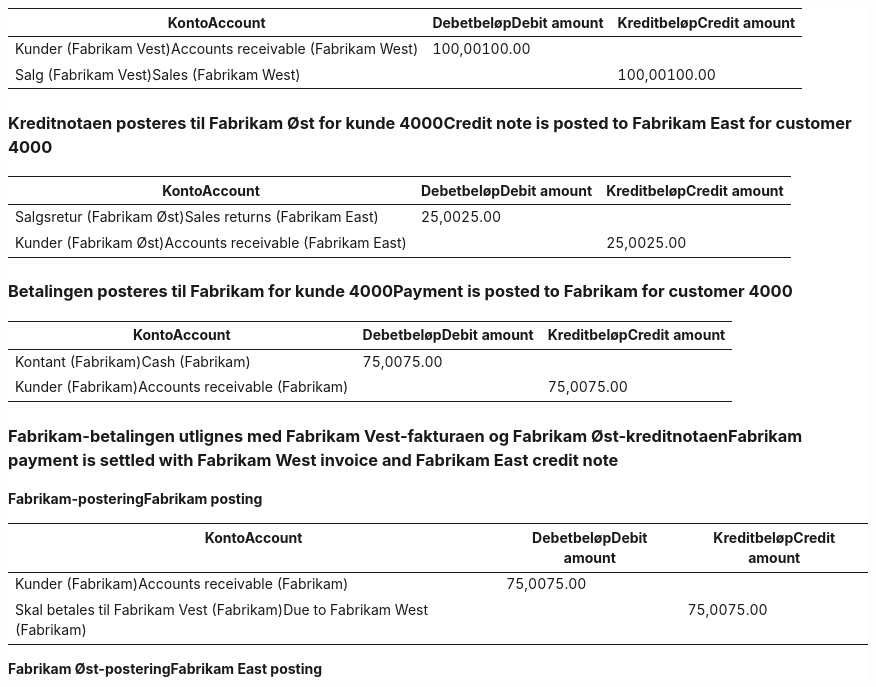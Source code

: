 | <span data-ttu-id="a86d3-386">Konto</span><span class="sxs-lookup"><span data-stu-id="a86d3-386">Account</span></span>                             | <span data-ttu-id="a86d3-387">Debetbeløp</span><span class="sxs-lookup"><span data-stu-id="a86d3-387">Debit amount</span></span> | <span data-ttu-id="a86d3-388">Kreditbeløp</span><span class="sxs-lookup"><span data-stu-id="a86d3-388">Credit amount</span></span> |
|-------------------------------------|--------------|---------------|
| <span data-ttu-id="a86d3-389">Kunder (Fabrikam Vest)</span><span class="sxs-lookup"><span data-stu-id="a86d3-389">Accounts receivable (Fabrikam West)</span></span> | <span data-ttu-id="a86d3-390">100,00</span><span class="sxs-lookup"><span data-stu-id="a86d3-390">100.00</span></span>       |               |
| <span data-ttu-id="a86d3-391">Salg (Fabrikam Vest)</span><span class="sxs-lookup"><span data-stu-id="a86d3-391">Sales (Fabrikam West)</span></span>               |              | <span data-ttu-id="a86d3-392">100,00</span><span class="sxs-lookup"><span data-stu-id="a86d3-392">100.00</span></span>        |

### <a name="credit-note-is-posted-to-fabrikam-east-for-customer-4000"></a><span data-ttu-id="a86d3-393">Kreditnotaen posteres til Fabrikam Øst for kunde 4000</span><span class="sxs-lookup"><span data-stu-id="a86d3-393">Credit note is posted to Fabrikam East for customer 4000</span></span>

| <span data-ttu-id="a86d3-394">Konto</span><span class="sxs-lookup"><span data-stu-id="a86d3-394">Account</span></span>                             | <span data-ttu-id="a86d3-395">Debetbeløp</span><span class="sxs-lookup"><span data-stu-id="a86d3-395">Debit amount</span></span> | <span data-ttu-id="a86d3-396">Kreditbeløp</span><span class="sxs-lookup"><span data-stu-id="a86d3-396">Credit amount</span></span> |
|-------------------------------------|--------------|---------------|
| <span data-ttu-id="a86d3-397">Salgsretur (Fabrikam Øst)</span><span class="sxs-lookup"><span data-stu-id="a86d3-397">Sales returns (Fabrikam East)</span></span>       | <span data-ttu-id="a86d3-398">25,00</span><span class="sxs-lookup"><span data-stu-id="a86d3-398">25.00</span></span>        |               |
| <span data-ttu-id="a86d3-399">Kunder (Fabrikam Øst)</span><span class="sxs-lookup"><span data-stu-id="a86d3-399">Accounts receivable (Fabrikam East)</span></span> |              | <span data-ttu-id="a86d3-400">25,00</span><span class="sxs-lookup"><span data-stu-id="a86d3-400">25.00</span></span>         |

### <a name="payment-is-posted-to-fabrikam-for-customer-4000"></a><span data-ttu-id="a86d3-401">Betalingen posteres til Fabrikam for kunde 4000</span><span class="sxs-lookup"><span data-stu-id="a86d3-401">Payment is posted to Fabrikam for customer 4000</span></span>

| <span data-ttu-id="a86d3-402">Konto</span><span class="sxs-lookup"><span data-stu-id="a86d3-402">Account</span></span>                        | <span data-ttu-id="a86d3-403">Debetbeløp</span><span class="sxs-lookup"><span data-stu-id="a86d3-403">Debit amount</span></span> | <span data-ttu-id="a86d3-404">Kreditbeløp</span><span class="sxs-lookup"><span data-stu-id="a86d3-404">Credit amount</span></span> |
|--------------------------------|--------------|---------------|
| <span data-ttu-id="a86d3-405">Kontant (Fabrikam)</span><span class="sxs-lookup"><span data-stu-id="a86d3-405">Cash (Fabrikam)</span></span>                | <span data-ttu-id="a86d3-406">75,00</span><span class="sxs-lookup"><span data-stu-id="a86d3-406">75.00</span></span>        |               |
| <span data-ttu-id="a86d3-407">Kunder (Fabrikam)</span><span class="sxs-lookup"><span data-stu-id="a86d3-407">Accounts receivable (Fabrikam)</span></span> |              | <span data-ttu-id="a86d3-408">75,00</span><span class="sxs-lookup"><span data-stu-id="a86d3-408">75.00</span></span>         |

### <a name="fabrikam-payment-is-settled-with-fabrikam-west-invoice-and-fabrikam-east-credit-note"></a><span data-ttu-id="a86d3-409">Fabrikam-betalingen utlignes med Fabrikam Vest-fakturaen og Fabrikam Øst-kreditnotaen</span><span class="sxs-lookup"><span data-stu-id="a86d3-409">Fabrikam payment is settled with Fabrikam West invoice and Fabrikam East credit note</span></span>

<span data-ttu-id="a86d3-410">**Fabrikam-postering**</span><span class="sxs-lookup"><span data-stu-id="a86d3-410">**Fabrikam posting**</span></span>

| <span data-ttu-id="a86d3-411">Konto</span><span class="sxs-lookup"><span data-stu-id="a86d3-411">Account</span></span>                         | <span data-ttu-id="a86d3-412">Debetbeløp</span><span class="sxs-lookup"><span data-stu-id="a86d3-412">Debit amount</span></span> | <span data-ttu-id="a86d3-413">Kreditbeløp</span><span class="sxs-lookup"><span data-stu-id="a86d3-413">Credit amount</span></span> |
|---------------------------------|--------------|---------------|
| <span data-ttu-id="a86d3-414">Kunder (Fabrikam)</span><span class="sxs-lookup"><span data-stu-id="a86d3-414">Accounts receivable (Fabrikam)</span></span>  | <span data-ttu-id="a86d3-415">75,00</span><span class="sxs-lookup"><span data-stu-id="a86d3-415">75.00</span></span>        |               |
| <span data-ttu-id="a86d3-416">Skal betales til Fabrikam Vest (Fabrikam)</span><span class="sxs-lookup"><span data-stu-id="a86d3-416">Due to Fabrikam West (Fabrikam)</span></span> |              | <span data-ttu-id="a86d3-417">75,00</span><span class="sxs-lookup"><span data-stu-id="a86d3-417">75.00</span></span>         |

<span data-ttu-id="a86d3-418">**Fabrikam Øst-postering**</span><span class="sxs-lookup"><span data-stu-id="a86d3-418">**Fabrikam East posting**</span></span>
